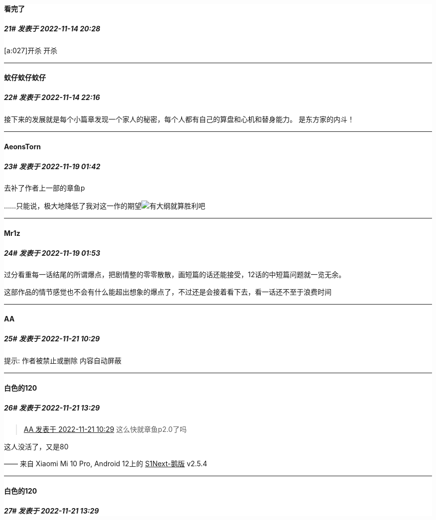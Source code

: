 ####  看完了  
##### 21#       发表于 2022-11-14 20:28

[a:027]开杀 开杀

*****

####  蚊仔蚊仔蚊仔  
##### 22#       发表于 2022-11-14 22:16

接下来的发展就是每个小篇章发现一个家人的秘密，每个人都有自己的算盘和心机和替身能力。
是东方家的内斗！

*****

####  AeonsTorn  
##### 23#       发表于 2022-11-19 01:42

去补了作者上一部的章鱼p

……只能说，极大地降低了我对这一作的期望<img src="https://static.saraba1st.com/image/smiley/face2017/004.gif" referrerpolicy="no-referrer">有大纲就算胜利吧

*****

####  Mr1z  
##### 24#       发表于 2022-11-19 01:53

过分看重每一话结尾的所谓爆点，把剧情整的零零散散，画短篇的话还能接受，12话的中短篇问题就一览无余。

这部作品的情节感觉也不会有什么能超出想象的爆点了，不过还是会接着看下去，看一话还不至于浪费时间

*****

####  ΑΑ  
##### 25#       发表于 2022-11-21 10:29

提示: 作者被禁止或删除 内容自动屏蔽

*****

####  白色的120  
##### 26#       发表于 2022-11-21 13:29

<blockquote><a href="httphttps://bbs.saraba1st.com/2b/forum.php?mod=redirect&amp;goto=findpost&amp;pid=58532832&amp;ptid=2102816" target="_blank">ΑΑ 发表于 2022-11-21 10:29</a>
这么快就章鱼p2.0了吗</blockquote>
这人没活了，又是80

—— 来自 Xiaomi Mi 10 Pro, Android 12上的 [S1Next-鹅版](https://github.com/ykrank/S1-Next/releases) v2.5.4

*****

####  白色的120  
##### 27#       发表于 2022-11-21 13:29
